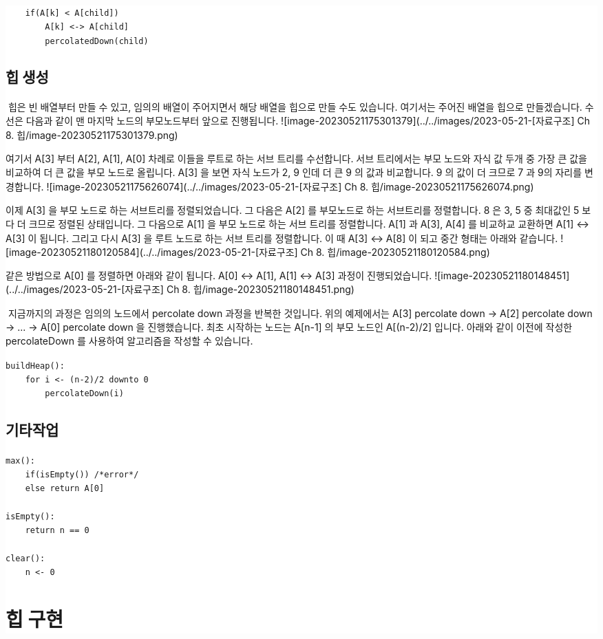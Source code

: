 ```
    if(A[k] < A[child])
    	A[k] <-> A[child]
    	percolatedDown(child)
```



## 힙 생성

​	힙은 빈 배열부터 만들 수 있고, 임의의 배열이 주어지면서 해당 배열을 힙으로 만들 수도 있습니다. 여기서는 주어진 배열을 힙으로 만들겠습니다. 수선은 다음과 같이 맨 마지막 노드의 부모노드부터 앞으로 진행됩니다. 
![image-20230521175301379](../../images/2023-05-21-[자료구조] Ch 8. 힙/image-20230521175301379.png)

여기서 A[3] 부터 A[2], A[1], A[0] 차례로 이들을 루트로 하는 서브 트리를 수선합니다. 서브 트리에서는 부모 노드와 자식 값 두개 중 가장 큰 값을 비교하여 더 큰 값을 부모 노드로 올립니다. A[3] 을 보면 자식 노드가 2, 9 인데 더 큰 9 의 값과 비교합니다. 9 의 값이 더 크므로 7 과 9의 자리를 변경합니다.
![image-20230521175626074](../../images/2023-05-21-[자료구조] Ch 8. 힙/image-20230521175626074.png)

이제 A[3] 을 부모 노드로 하는 서브트리를 정렬되었습니다. 그 다음은 A[2] 를 부모노드로 하는 서브트리를 정렬합니다. 8 은 3, 5 중 최대값인 5 보다 더 크므로 정렬된 상태입니다. 그 다음으로 A[1] 을 부모 노드로 하는 서브 트리를 정렬합니다. A[1] 과 A[3], A[4] 를 비교하교 교환하면 A[1] <-> A[3] 이 됩니다. 그리고 다시 A[3] 을 루트 노드로 하는 서브 트리를 정렬합니다. 이 때 A[3] <-> A[8] 이 되고 중간 형태는 아래와 같습니다.
![image-20230521180120584](../../images/2023-05-21-[자료구조] Ch 8. 힙/image-20230521180120584.png)

같은 방법으로 A[0] 를 정렬하면 아래와 같이 됩니다. A[0] <-> A[1], A[1] <-> A[3] 과정이 진행되었습니다.
![image-20230521180148451](../../images/2023-05-21-[자료구조] Ch 8. 힙/image-20230521180148451.png)

​	지금까지의 과정은 임의의 노드에서 percolate down 과정을 반복한 것입니다. 위의 예제에서는 A[3] percolate down -> A[2] percolate down -> ... -> A[0] percolate down 을 진행했습니다. 최초 시작하는 노드는 A[n-1] 의 부모 노드인 A[(n-2)/2] 입니다. 아래와 같이 이전에 작성한 percolateDown 를 사용하여 알고리즘을 작성할 수 있습니다.

```
buildHeap():
	for i <- (n-2)/2 downto 0
		percolateDown(i)
```



## 기타작업

```
max():
	if(isEmpty()) /*error*/
	else return A[0]
	
isEmpty():
	return n == 0
	
clear():
	n <- 0
```



# 힙 구현
